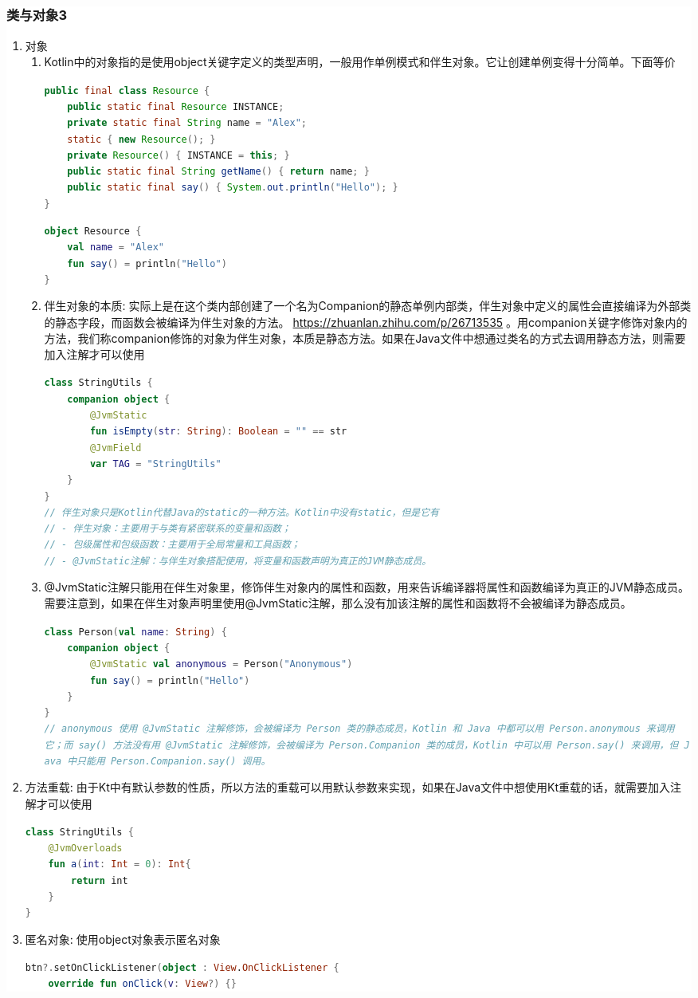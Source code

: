 ### 类与对象3

1. 对象
    1. Kotlin中的对象指的是使用object关键字定义的类型声明，一般用作单例模式和伴生对象。它让创建单例变得十分简单。下面等价
        ```java
        public final class Resource {
            public static final Resource INSTANCE;
            private static final String name = "Alex";
            static { new Resource(); }
            private Resource() { INSTANCE = this; }
            public static final String getName() { return name; }
            public static final say() { System.out.println("Hello"); }
        }
        ```
        ```kt
        object Resource {
            val name = "Alex"
            fun say() = println("Hello")
        }
        ```
    2. 伴生对象的本质: 实际上是在这个类内部创建了一个名为Companion的静态单例内部类，伴生对象中定义的属性会直接编译为外部类的静态字段，而函数会被编译为伴生对象的方法。 https://zhuanlan.zhihu.com/p/26713535 。用companion关键字修饰对象内的方法，我们称companion修饰的对象为伴生对象，本质是静态方法。如果在Java文件中想通过类名的方式去调用静态方法，则需要加入注解才可以使用
        ```kt
        class StringUtils {
            companion object {
                @JvmStatic
                fun isEmpty(str: String): Boolean = "" == str
                @JvmField
                var TAG = "StringUtils"
            }
        }
        // 伴生对象只是Kotlin代替Java的static的一种方法。Kotlin中没有static，但是它有
        // - 伴生对象：主要用于与类有紧密联系的变量和函数；
        // - 包级属性和包级函数：主要用于全局常量和工具函数；
        // - @JvmStatic注解：与伴生对象搭配使用，将变量和函数声明为真正的JVM静态成员。
        ```
    3. @JvmStatic注解只能用在伴生对象里，修饰伴生对象内的属性和函数，用来告诉编译器将属性和函数编译为真正的JVM静态成员。需要注意到，如果在伴生对象声明里使用@JvmStatic注解，那么没有加该注解的属性和函数将不会被编译为静态成员。
        ```kt
        class Person(val name: String) {
            companion object {
                @JvmStatic val anonymous = Person("Anonymous")
                fun say() = println("Hello")
            }
        }
        // anonymous 使用 @JvmStatic 注解修饰，会被编译为 Person 类的静态成员，Kotlin 和 Java 中都可以用 Person.anonymous 来调用它；而 say() 方法没有用 @JvmStatic 注解修饰，会被编译为 Person.Companion 类的成员，Kotlin 中可以用 Person.say() 来调用，但 Java 中只能用 Person.Companion.say() 调用。
        ```
2. 方法重载: 由于Kt中有默认参数的性质，所以方法的重载可以用默认参数来实现，如果在Java文件中想使用Kt重载的话，就需要加入注解才可以使用
    ```kt
    class StringUtils {
        @JvmOverloads
        fun a(int: Int = 0): Int{
            return int
        }
    }
    ```
3. 匿名对象: 使用object对象表示匿名对象
    ```kt
    btn?.setOnClickListener(object : View.OnClickListener {
        override fun onClick(v: View?) {}